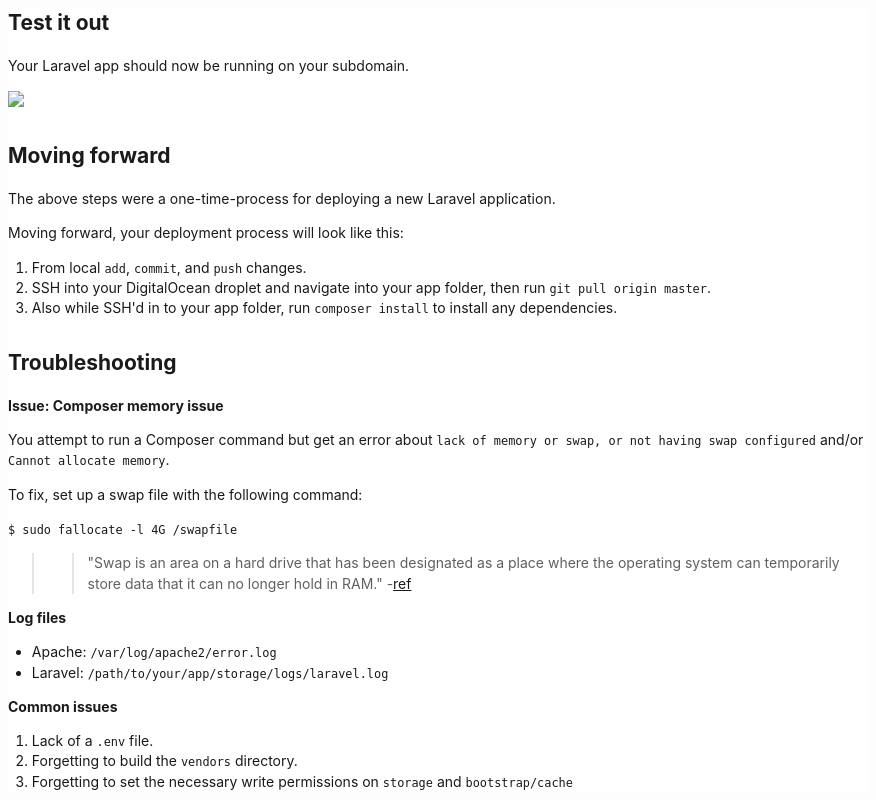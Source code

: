 

## Test it out
Your Laravel app should now be running on your subdomain.

<img src='http://making-the-internet.s3.amazonaws.com/laravel-foobooks-on-droplet@2x.png' style='max-width:592px; width:100%'>




## Moving forward
The above steps were a one-time-process for deploying a new Laravel application.

Moving forward, your deployment process will look like this:

1. From local `add`, `commit`, and `push` changes.
2. SSH into your DigitalOcean droplet and navigate into your app folder, then run `git pull origin master`.
2. Also while SSH'd in to your app folder, run `composer install` to install any dependencies.




## Troubleshooting


__Issue: Composer memory issue__

You attempt to run a Composer command but get an error about `lack of memory or swap, or not having swap configured` and/or `Cannot allocate memory`.

To fix, set up a swap file with the following command:

```xml
$ sudo fallocate -l 4G /swapfile
```

>> "Swap is an area on a hard drive that has been designated as a place where the operating system can temporarily store data that it can no longer hold in RAM." -[ref](https://www.digitalocean.com/community/tutorials/how-to-add-swap-on-ubuntu-14-04)


__Log files__
+ Apache: `/var/log/apache2/error.log`
+ Laravel: `/path/to/your/app/storage/logs/laravel.log`


__Common issues__

1. Lack of a `.env` file.
2. Forgetting to build the `vendors` directory.
3. Forgetting to set the necessary write permissions on `storage` and `bootstrap/cache`
